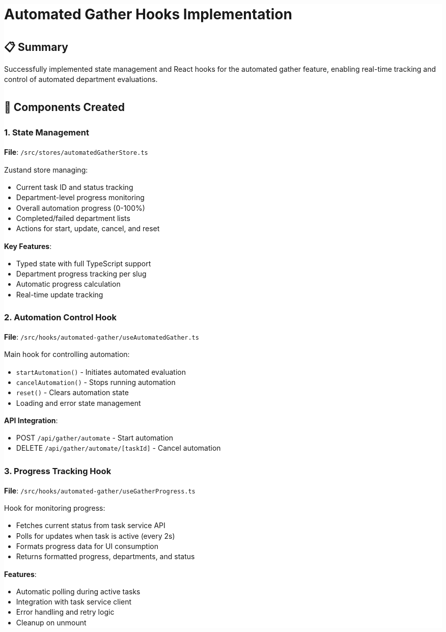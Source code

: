 # Automated Gather Hooks Implementation

## 📋 Summary

Successfully implemented state management and React hooks for the automated gather feature, enabling real-time tracking and control of automated department evaluations.

## 🎯 Components Created

### 1. State Management

**File**: `/src/stores/automatedGatherStore.ts`

Zustand store managing:
- Current task ID and status tracking
- Department-level progress monitoring
- Overall automation progress (0-100%)
- Completed/failed department lists
- Actions for start, update, cancel, and reset

**Key Features**:
- Typed state with full TypeScript support
- Department progress tracking per slug
- Automatic progress calculation
- Real-time update tracking

### 2. Automation Control Hook

**File**: `/src/hooks/automated-gather/useAutomatedGather.ts`

Main hook for controlling automation:
- `startAutomation()` - Initiates automated evaluation
- `cancelAutomation()` - Stops running automation
- `reset()` - Clears automation state
- Loading and error state management

**API Integration**:
- POST `/api/gather/automate` - Start automation
- DELETE `/api/gather/automate/[taskId]` - Cancel automation

### 3. Progress Tracking Hook

**File**: `/src/hooks/automated-gather/useGatherProgress.ts`

Hook for monitoring progress:
- Fetches current status from task service API
- Polls for updates when task is active (every 2s)
- Formats progress data for UI consumption
- Returns formatted progress, departments, and status

**Features**:
- Automatic polling during active tasks
- Integration with task service client
- Error handling and retry logic
- Cleanup on unmount

